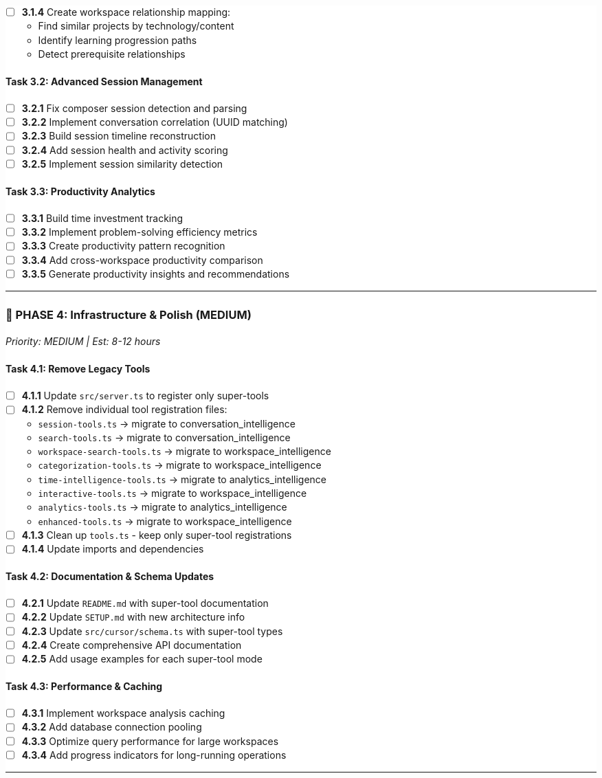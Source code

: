 - [ ] **3.1.4** Create workspace relationship mapping:
  - Find similar projects by technology/content
  - Identify learning progression paths
  - Detect prerequisite relationships

#### **Task 3.2: Advanced Session Management**
- [ ] **3.2.1** Fix composer session detection and parsing
- [ ] **3.2.2** Implement conversation correlation (UUID matching)
- [ ] **3.2.3** Build session timeline reconstruction
- [ ] **3.2.4** Add session health and activity scoring
- [ ] **3.2.5** Implement session similarity detection

#### **Task 3.3: Productivity Analytics**
- [ ] **3.3.1** Build time investment tracking
- [ ] **3.3.2** Implement problem-solving efficiency metrics
- [ ] **3.3.3** Create productivity pattern recognition
- [ ] **3.3.4** Add cross-workspace productivity comparison
- [ ] **3.3.5** Generate productivity insights and recommendations

---

### **🔧 PHASE 4: Infrastructure & Polish (MEDIUM)**
*Priority: MEDIUM | Est: 8-12 hours*

#### **Task 4.1: Remove Legacy Tools**
- [ ] **4.1.1** Update `src/server.ts` to register only super-tools
- [ ] **4.1.2** Remove individual tool registration files:
  - `session-tools.ts` → migrate to conversation_intelligence
  - `search-tools.ts` → migrate to conversation_intelligence
  - `workspace-search-tools.ts` → migrate to workspace_intelligence
  - `categorization-tools.ts` → migrate to workspace_intelligence
  - `time-intelligence-tools.ts` → migrate to analytics_intelligence
  - `interactive-tools.ts` → migrate to workspace_intelligence
  - `analytics-tools.ts` → migrate to analytics_intelligence
  - `enhanced-tools.ts` → migrate to workspace_intelligence
- [ ] **4.1.3** Clean up `tools.ts` - keep only super-tool registrations
- [ ] **4.1.4** Update imports and dependencies

#### **Task 4.2: Documentation & Schema Updates**
- [ ] **4.2.1** Update `README.md` with super-tool documentation
- [ ] **4.2.2** Update `SETUP.md` with new architecture info
- [ ] **4.2.3** Update `src/cursor/schema.ts` with super-tool types
- [ ] **4.2.4** Create comprehensive API documentation
- [ ] **4.2.5** Add usage examples for each super-tool mode

#### **Task 4.3: Performance & Caching**
- [ ] **4.3.1** Implement workspace analysis caching
- [ ] **4.3.2** Add database connection pooling
- [ ] **4.3.3** Optimize query performance for large workspaces
- [ ] **4.3.4** Add progress indicators for long-running operations

---
